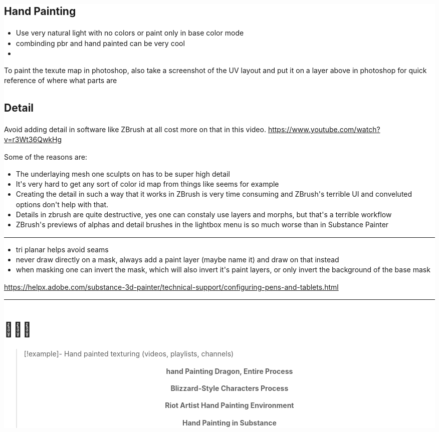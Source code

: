 

## Hand Painting
- Use very natural light with no colors or paint only in base color mode
- combinding pbr and hand painted can be very cool
- 

To paint the texute map in photoshop, also take a screenshot of the UV layout and put it on a layer above in photoshop for quick reference of where what parts are

<iframe width="560" height="315" src="https://www.youtube-nocookie.com/embed/Nid0b-eyFjY?si=_ZqGOGPmn_xVvoMv" title="YouTube video player" frameborder="0" allow="accelerometer; autoplay; clipboard-write; encrypted-media; gyroscope; picture-in-picture; web-share" allowfullscreen></iframe>

## Detail

Avoid adding detail in software like ZBrush at all cost more on that in this video. https://www.youtube.com/watch?v=r3Wt36QwkHg

Some of the reasons are:
- The underlaying mesh one sculpts on has to be super high detail
- It's very hard to get any sort of color id map from things like seems for example
- Creating the detail in such a way that it works in ZBrush is very time consuming and ZBrush's terrible UI  and conveluted options don't help with that.
- Details in zbrush are quite destructive, yes one can constaly use layers and morphs, but that's a terrible workflow
- ZBrush's previews of alphas and detail brushes in the lightbox menu is so much worse than in Substance Painter


---


- tri planar helps avoid seams
- never draw directly on a mask, always add a paint layer (maybe name it) and draw on that instead
- when masking one can invert the mask, which will also invert it's paint layers, or only invert the background of the base mask

https://helpx.adobe.com/substance-3d-painter/technical-support/configuring-pens-and-tablets.html





---
# 🚧🚧🚧

>[!example]- Hand painted texturing (videos, playlists, channels)
><div style="text-align: center;">
>
>**hand Painting Dragon, Entire Process**
><iframe width="560" height="315" src="https://www.youtube-nocookie.com/embed/nnfkkvCvijc" title="YouTube video player" frameborder="0" allow="accelerometer; autoplay; clipboard-write; encrypted-media; gyroscope; picture-in-picture; web-share" allowfullscreen></iframe>
>
>**Blizzard-Style Characters Process**
><iframe width="560" height="315" src="https://www.youtube-nocookie.com/embed/HwZ9Sj03cBQ" title="YouTube video player" frameborder="0" allow="accelerometer; autoplay; clipboard-write; encrypted-media; gyroscope; picture-in-picture; web-share" allowfullscreen></iframe>
>
>**Riot Artist Hand Painting Environment**
><iframe width="560" height="315" src="https://www.youtube-nocookie.com/embed/5aueBosHDAM" title="YouTube video player" frameborder="0" allow="accelerometer; autoplay; clipboard-write; encrypted-media; gyroscope; picture-in-picture; web-share" allowfullscreen></iframe>
>
>**Hand Painting in Substance**